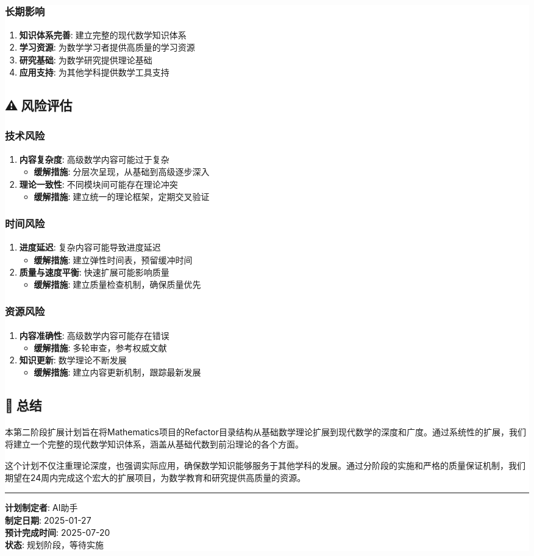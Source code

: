 ### 长期影响

1. **知识体系完善**: 建立完整的现代数学知识体系
2. **学习资源**: 为数学学习者提供高质量的学习资源
3. **研究基础**: 为数学研究提供理论基础
4. **应用支持**: 为其他学科提供数学工具支持

## ⚠️ 风险评估

### 技术风险

1. **内容复杂度**: 高级数学内容可能过于复杂
   - **缓解措施**: 分层次呈现，从基础到高级逐步深入
2. **理论一致性**: 不同模块间可能存在理论冲突
   - **缓解措施**: 建立统一的理论框架，定期交叉验证

### 时间风险

1. **进度延迟**: 复杂内容可能导致进度延迟
   - **缓解措施**: 建立弹性时间表，预留缓冲时间
2. **质量与速度平衡**: 快速扩展可能影响质量
   - **缓解措施**: 建立质量检查机制，确保质量优先

### 资源风险

1. **内容准确性**: 高级数学内容可能存在错误
   - **缓解措施**: 多轮审查，参考权威文献
2. **知识更新**: 数学理论不断发展
   - **缓解措施**: 建立内容更新机制，跟踪最新发展

## 📝 总结

本第二阶段扩展计划旨在将Mathematics项目的Refactor目录结构从基础数学理论扩展到现代数学的深度和广度。通过系统性的扩展，我们将建立一个完整的现代数学知识体系，涵盖从基础代数到前沿理论的各个方面。

这个计划不仅注重理论深度，也强调实际应用，确保数学知识能够服务于其他学科的发展。通过分阶段的实施和严格的质量保证机制，我们期望在24周内完成这个宏大的扩展项目，为数学教育和研究提供高质量的资源。

---

**计划制定者**: AI助手  
**制定日期**: 2025-01-27  
**预计完成时间**: 2025-07-20  
**状态**: 规划阶段，等待实施
